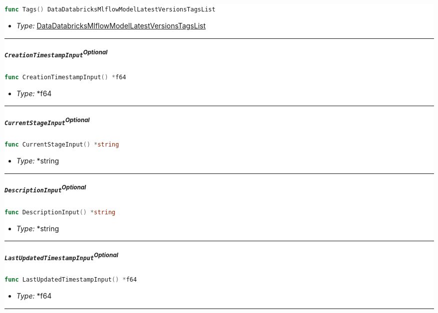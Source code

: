```go
func Tags() DataDatabricksMlflowModelLatestVersionsTagsList
```

- *Type:* <a href="#@cdktf/provider-databricks.dataDatabricksMlflowModel.DataDatabricksMlflowModelLatestVersionsTagsList">DataDatabricksMlflowModelLatestVersionsTagsList</a>

---

##### `CreationTimestampInput`<sup>Optional</sup> <a name="CreationTimestampInput" id="@cdktf/provider-databricks.dataDatabricksMlflowModel.DataDatabricksMlflowModelLatestVersionsOutputReference.property.creationTimestampInput"></a>

```go
func CreationTimestampInput() *f64
```

- *Type:* *f64

---

##### `CurrentStageInput`<sup>Optional</sup> <a name="CurrentStageInput" id="@cdktf/provider-databricks.dataDatabricksMlflowModel.DataDatabricksMlflowModelLatestVersionsOutputReference.property.currentStageInput"></a>

```go
func CurrentStageInput() *string
```

- *Type:* *string

---

##### `DescriptionInput`<sup>Optional</sup> <a name="DescriptionInput" id="@cdktf/provider-databricks.dataDatabricksMlflowModel.DataDatabricksMlflowModelLatestVersionsOutputReference.property.descriptionInput"></a>

```go
func DescriptionInput() *string
```

- *Type:* *string

---

##### `LastUpdatedTimestampInput`<sup>Optional</sup> <a name="LastUpdatedTimestampInput" id="@cdktf/provider-databricks.dataDatabricksMlflowModel.DataDatabricksMlflowModelLatestVersionsOutputReference.property.lastUpdatedTimestampInput"></a>

```go
func LastUpdatedTimestampInput() *f64
```

- *Type:* *f64

---